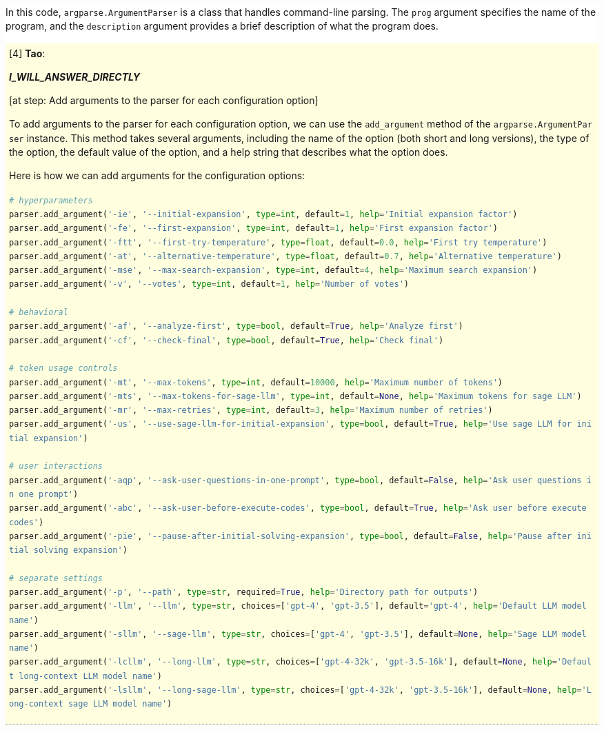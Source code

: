 In this code, `argparse.ArgumentParser` is a class that handles command-line parsing. The `prog` argument specifies the name of the program, and the `description` argument provides a brief description of what the program does.


</div>

<div style="background-color:lightyellow; padding: 5px; border-bottom: 1px dotted grey">
<div>[4] <b>Tao</b>:</div>

***I_WILL_ANSWER_DIRECTLY***



[at step: Add arguments to the parser for each configuration option]

To add arguments to the parser for each configuration option, we can use the `add_argument` method of the `argparse.ArgumentParser` instance. This method takes several arguments, including the name of the option (both short and long versions), the type of the option, the default value of the option, and a help string that describes what the option does.

Here is how we can add arguments for the configuration options:

```python
# hyperparameters
parser.add_argument('-ie', '--initial-expansion', type=int, default=1, help='Initial expansion factor')
parser.add_argument('-fe', '--first-expansion', type=int, default=1, help='First expansion factor')
parser.add_argument('-ftt', '--first-try-temperature', type=float, default=0.0, help='First try temperature')
parser.add_argument('-at', '--alternative-temperature', type=float, default=0.7, help='Alternative temperature')
parser.add_argument('-mse', '--max-search-expansion', type=int, default=4, help='Maximum search expansion')
parser.add_argument('-v', '--votes', type=int, default=1, help='Number of votes')

# behavioral
parser.add_argument('-af', '--analyze-first', type=bool, default=True, help='Analyze first')
parser.add_argument('-cf', '--check-final', type=bool, default=True, help='Check final')

# token usage controls
parser.add_argument('-mt', '--max-tokens', type=int, default=10000, help='Maximum number of tokens')
parser.add_argument('-mts', '--max-tokens-for-sage-llm', type=int, default=None, help='Maximum tokens for sage LLM')
parser.add_argument('-mr', '--max-retries', type=int, default=3, help='Maximum number of retries')
parser.add_argument('-us', '--use-sage-llm-for-initial-expansion', type=bool, default=True, help='Use sage LLM for initial expansion')

# user interactions
parser.add_argument('-aqp', '--ask-user-questions-in-one-prompt', type=bool, default=False, help='Ask user questions in one prompt')
parser.add_argument('-abc', '--ask-user-before-execute-codes', type=bool, default=True, help='Ask user before execute codes')
parser.add_argument('-pie', '--pause-after-initial-solving-expansion', type=bool, default=False, help='Pause after initial solving expansion')

# separate settings
parser.add_argument('-p', '--path', type=str, required=True, help='Directory path for outputs')
parser.add_argument('-llm', '--llm', type=str, choices=['gpt-4', 'gpt-3.5'], default='gpt-4', help='Default LLM model name')
parser.add_argument('-sllm', '--sage-llm', type=str, choices=['gpt-4', 'gpt-3.5'], default=None, help='Sage LLM model name')
parser.add_argument('-lcllm', '--long-llm', type=str, choices=['gpt-4-32k', 'gpt-3.5-16k'], default=None, help='Default long-context LLM model name')
parser.add_argument('-lsllm', '--long-sage-llm', type=str, choices=['gpt-4-32k', 'gpt-3.5-16k'], default=None, help='Long-context sage LLM model name')
```